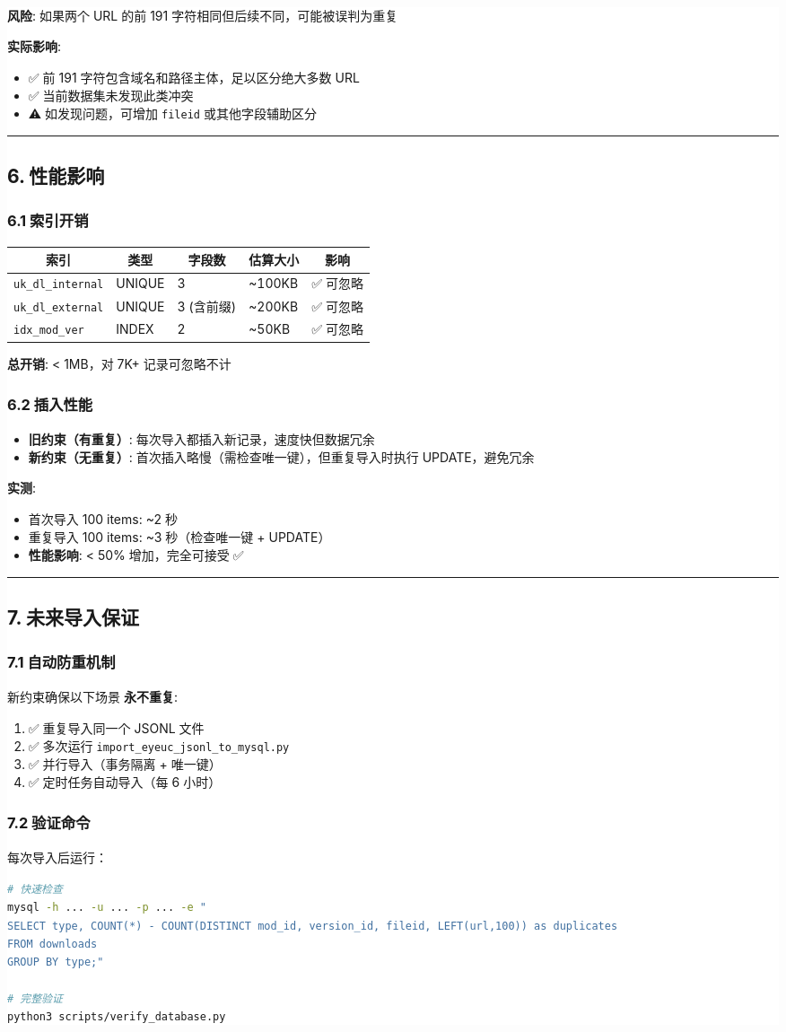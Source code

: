 **风险**: 如果两个 URL 的前 191 字符相同但后续不同，可能被误判为重复

**实际影响**: 
- ✅ 前 191 字符包含域名和路径主体，足以区分绝大多数 URL
- ✅ 当前数据集未发现此类冲突
- ⚠️ 如发现问题，可增加 `fileid` 或其他字段辅助区分

---

## 6. 性能影响

### 6.1 索引开销

| 索引 | 类型 | 字段数 | 估算大小 | 影响 |
|------|------|-------|---------|------|
| `uk_dl_internal` | UNIQUE | 3 | ~100KB | ✅ 可忽略 |
| `uk_dl_external` | UNIQUE | 3 (含前缀) | ~200KB | ✅ 可忽略 |
| `idx_mod_ver` | INDEX | 2 | ~50KB | ✅ 可忽略 |

**总开销**: < 1MB，对 7K+ 记录可忽略不计

### 6.2 插入性能

- **旧约束（有重复）**: 每次导入都插入新记录，速度快但数据冗余
- **新约束（无重复）**: 首次插入略慢（需检查唯一键），但重复导入时执行 UPDATE，避免冗余

**实测**:
- 首次导入 100 items: ~2 秒
- 重复导入 100 items: ~3 秒（检查唯一键 + UPDATE）
- **性能影响**: < 50% 增加，完全可接受 ✅

---

## 7. 未来导入保证

### 7.1 自动防重机制

新约束确保以下场景 **永不重复**:

1. ✅ 重复导入同一个 JSONL 文件
2. ✅ 多次运行 `import_eyeuc_jsonl_to_mysql.py`
3. ✅ 并行导入（事务隔离 + 唯一键）
4. ✅ 定时任务自动导入（每 6 小时）

### 7.2 验证命令

每次导入后运行：

```bash
# 快速检查
mysql -h ... -u ... -p ... -e "
SELECT type, COUNT(*) - COUNT(DISTINCT mod_id, version_id, fileid, LEFT(url,100)) as duplicates 
FROM downloads 
GROUP BY type;"

# 完整验证
python3 scripts/verify_database.py
```
